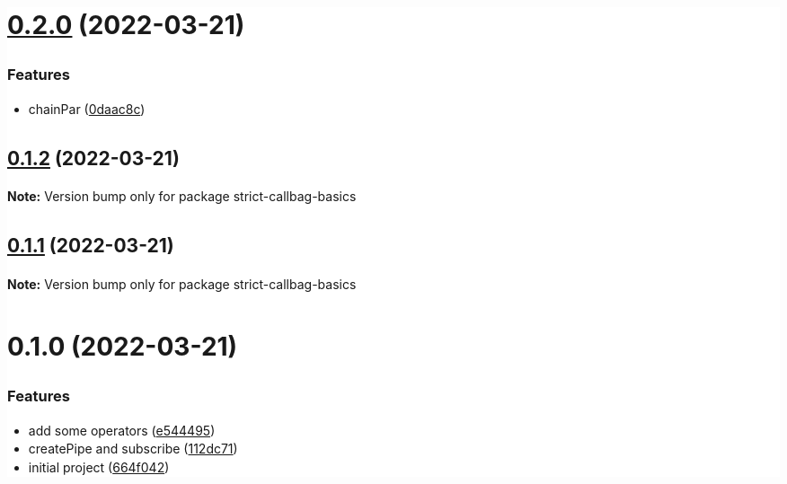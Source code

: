 



# [0.2.0](https://github.com/tim-smart/strict-callbag-basics/compare/strict-callbag-basics@0.1.2...strict-callbag-basics@0.2.0) (2022-03-21)


### Features

* chainPar ([0daac8c](https://github.com/tim-smart/strict-callbag-basics/commit/0daac8c4fdf49cd41407e979de2337bf46ec94e5))





## [0.1.2](https://github.com/tim-smart/strict-callbag-basics/compare/strict-callbag-basics@0.1.1...strict-callbag-basics@0.1.2) (2022-03-21)

**Note:** Version bump only for package strict-callbag-basics





## [0.1.1](https://github.com/tim-smart/strict-callbag-basics/compare/strict-callbag-basics@0.1.0...strict-callbag-basics@0.1.1) (2022-03-21)

**Note:** Version bump only for package strict-callbag-basics





# 0.1.0 (2022-03-21)


### Features

* add some operators ([e544495](https://github.com/tim-smart/strict-callbag-basics/commit/e54449503c110851d80d483fd5054dd73d98a5ac))
* createPipe and subscribe ([112dc71](https://github.com/tim-smart/strict-callbag-basics/commit/112dc7164b54fd77075cc84965d9296754fdee73))
* initial project ([664f042](https://github.com/tim-smart/strict-callbag-basics/commit/664f0420a34ce83d571cd97221969e09af951362))
